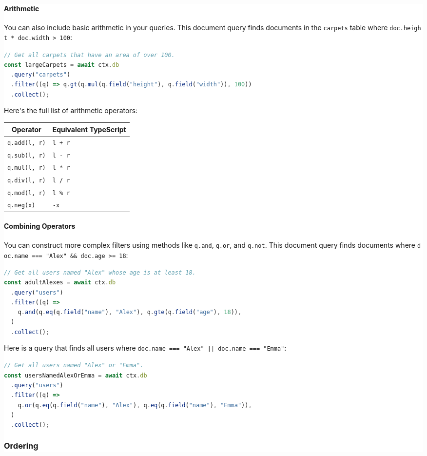 #### Arithmetic

You can also include basic arithmetic in your queries. This document query finds documents in the `carpets` table where `doc.height * doc.width > 100`:

```typescript
// Get all carpets that have an area of over 100.
const largeCarpets = await ctx.db
  .query("carpets")
  .filter((q) => q.gt(q.mul(q.field("height"), q.field("width")), 100))
  .collect();
```

Here's the full list of arithmetic operators:

| Operator | Equivalent TypeScript |
| --- | --- |
| `q.add(l, r)` | `l + r` |
| `q.sub(l, r)` | `l - r` |
| `q.mul(l, r)` | `l * r` |
| `q.div(l, r)` | `l / r` |
| `q.mod(l, r)` | `l % r` |
| `q.neg(x)` | `-x` |

#### Combining Operators

You can construct more complex filters using methods like `q.and`, `q.or`, and `q.not`. This document query finds documents where `doc.name === "Alex" && doc.age >= 18`:

```typescript
// Get all users named "Alex" whose age is at least 18.
const adultAlexes = await ctx.db
  .query("users")
  .filter((q) =>
    q.and(q.eq(q.field("name"), "Alex"), q.gte(q.field("age"), 18)),
  )
  .collect();
```

Here is a query that finds all users where `doc.name === "Alex" || doc.name === "Emma"`:

```typescript
// Get all users named "Alex" or "Emma".
const usersNamedAlexOrEmma = await ctx.db
  .query("users")
  .filter((q) =>
    q.or(q.eq(q.field("name"), "Alex"), q.eq(q.field("name"), "Emma")),
  )
  .collect();
```

### Ordering

